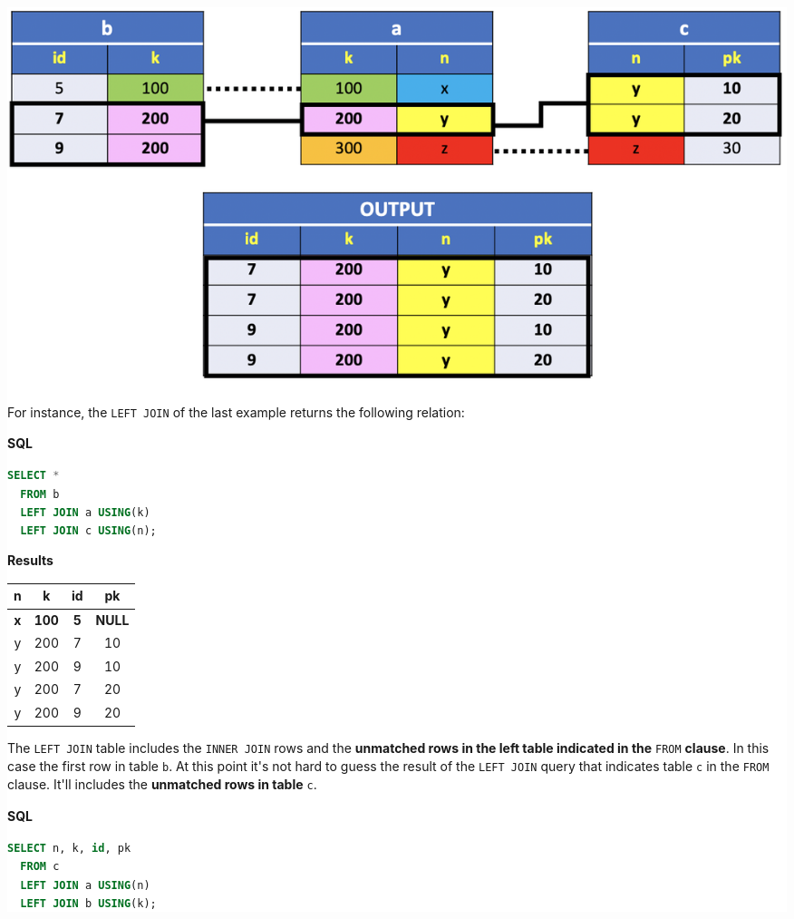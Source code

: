 ![multi join example](./images/52_multijoin.png)

For instance, the `LEFT JOIN` of the last example returns the following relation:

**SQL**
```SQL
SELECT *
  FROM b
  LEFT JOIN a USING(k)
  LEFT JOIN c USING(n);
```

**Results**

|n |  k  | id |  pk|
|:-:|:-----:|:----:|:------:|
|**x** | **100** |  **5** | **NULL**|
|y | 200 |  7 |   10|
|y | 200 |  9 |   10|
|y | 200 |  7 |   20|
|y | 200 |  9 |   20 |

The `LEFT JOIN` table includes the `INNER JOIN` rows and the **unmatched rows in the left table indicated in the** `FROM` **clause**. In this case the first row in table `b`. At this point it's not hard to guess the result of the `LEFT JOIN` query that indicates table `c` in the `FROM` clause. It'll includes the **unmatched rows in table** `c`.

**SQL**
```SQL
SELECT n, k, id, pk
  FROM c
  LEFT JOIN a USING(n)
  LEFT JOIN b USING(k);
```
